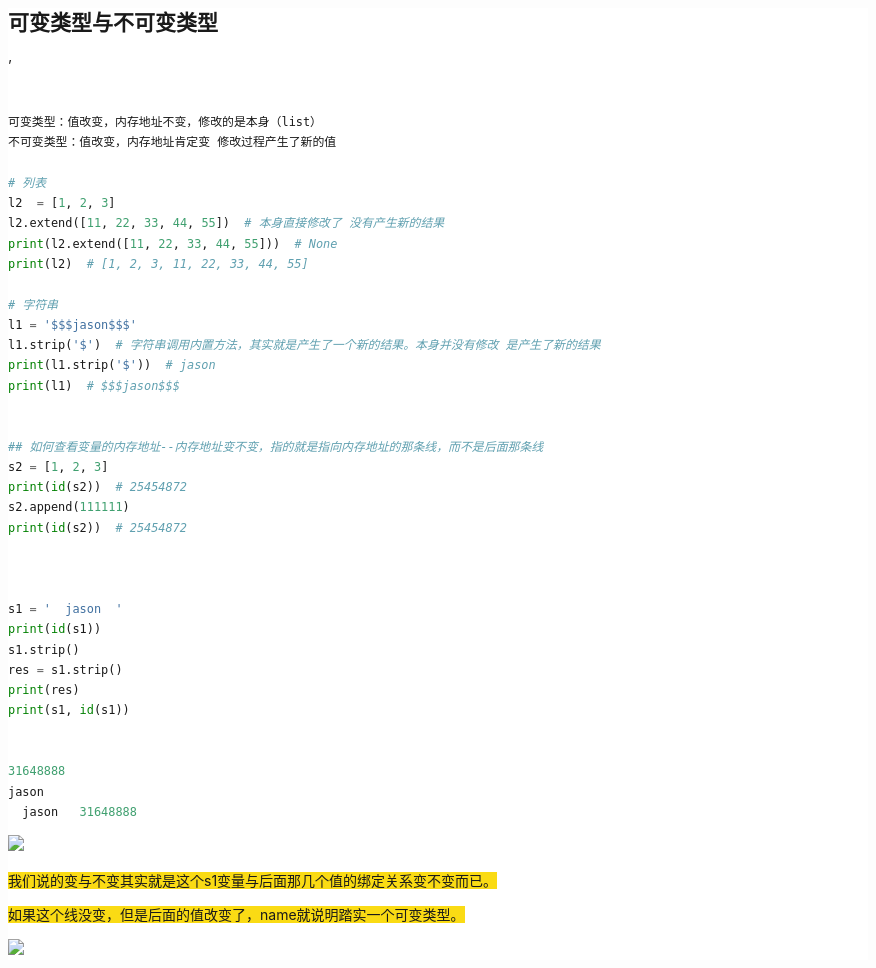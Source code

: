 

<h2 id="FbGps">可变类型与不可变类型</h2>’

```python

可变类型：值改变，内存地址不变，修改的是本身（list）
不可变类型：值改变，内存地址肯定变 修改过程产生了新的值

# 列表
l2  = [1, 2, 3]
l2.extend([11, 22, 33, 44, 55])  # 本身直接修改了 没有产生新的结果
print(l2.extend([11, 22, 33, 44, 55]))  # None
print(l2)  # [1, 2, 3, 11, 22, 33, 44, 55]

# 字符串
l1 = '$$$jason$$$'
l1.strip('$')  # 字符串调用内置方法，其实就是产生了一个新的结果。本身并没有修改 是产生了新的结果
print(l1.strip('$'))  # jason
print(l1)  # $$$jason$$$


## 如何查看变量的内存地址--内存地址变不变，指的就是指向内存地址的那条线，而不是后面那条线
s2 = [1, 2, 3]
print(id(s2))  # 25454872
s2.append(111111) 
print(id(s2))  # 25454872



s1 = '  jason  '
print(id(s1))
s1.strip()
res = s1.strip()
print(res)
print(s1, id(s1))


31648888
jason
  jason   31648888

```

![](https://cdn.nlark.com/yuque/0/2022/png/25700096/1662557724630-1a9e7c29-578f-4073-b39a-2c9ac973b1d3.png)

<font style="background-color:#FADB14;">我们说的变与不变其实就是这个s1变量与后面那几个值的绑定关系变不变而已。</font>

<font style="background-color:#FADB14;">如果这个线没变，但是后面的值改变了，name就说明踏实一个可变类型。</font>

![](https://cdn.nlark.com/yuque/0/2022/png/25700096/1662558565739-acb0f872-3234-41e8-bcca-9f6b9e6c678c.png)



